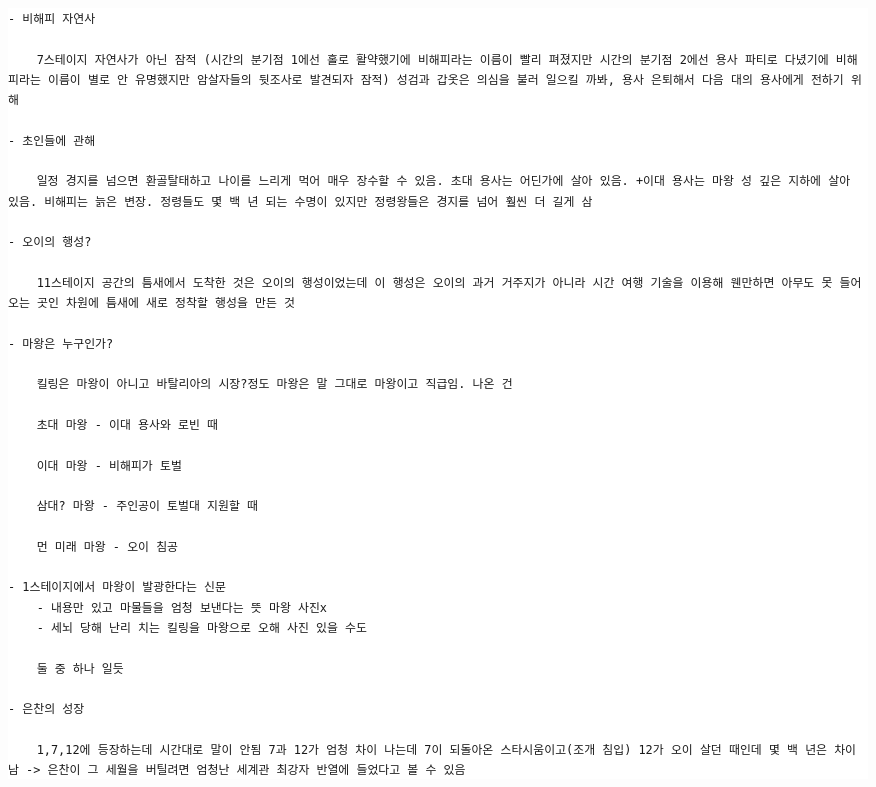     - 비해피 자연사
        
        7스테이지 자연사가 아닌 잠적 (시간의 분기점 1에선 홀로 활약했기에 비해피라는 이름이 빨리 펴졌지만 시간의 분기점 2에선 용사 파티로 다녔기에 비해피라는 이름이 별로 안 유명했지만 암살자들의 뒷조사로 발견되자 잠적) 성검과 갑옷은 의심을 불러 일으킬 까봐, 용사 은퇴해서 다음 대의 용사에게 전하기 위해
        
    - 초인들에 관해
        
        일정 경지를 넘으면 환골탈태하고 나이를 느리게 먹어 매우 장수할 수 있음. 초대 용사는 어딘가에 살아 있음. +이대 용사는 마왕 성 깊은 지하에 살아 있음. 비해피는 늙은 변장. 정령들도 몇 백 년 되는 수명이 있지만 정령왕들은 경지를 넘어 훨씬 더 길게 삼
        
    - 오이의 행성?
        
        11스테이지 공간의 틈새에서 도착한 것은 오이의 행성이었는데 이 행성은 오이의 과거 거주지가 아니라 시간 여행 기술을 이용해 웬만하면 아무도 못 들어오는 곳인 차원에 틈새에 새로 정착할 행성을 만든 것
        
    - 마왕은 누구인가?
        
        킬링은 마왕이 아니고 바탈리아의 시장?정도 마왕은 말 그대로 마왕이고 직급임. 나온 건
        
        초대 마왕 - 이대 용사와 로빈 때
        
        이대 마왕 - 비해피가 토벌
        
        삼대? 마왕 - 주인공이 토벌대 지원할 때
        
        먼 미래 마왕 - 오이 침공
        
    - 1스테이지에서 마왕이 발광한다는 신문
        - 내용만 있고 마물들을 엄청 보낸다는 뜻 마왕 사진x
        - 세뇌 당해 난리 치는 킬링을 마왕으로 오해 사진 있을 수도
        
        둘 중 하나 일듯
        
    - 은찬의 성장
        
        1,7,12에 등장하는데 시간대로 말이 안됨 7과 12가 엄청 차이 나는데 7이 되돌아온 스타시움이고(조개 침입) 12가 오이 살던 때인데 몇 백 년은 차이 남 -> 은찬이 그 세월을 버틸려면 엄청난 세계관 최강자 반열에 들었다고 볼 수 있음